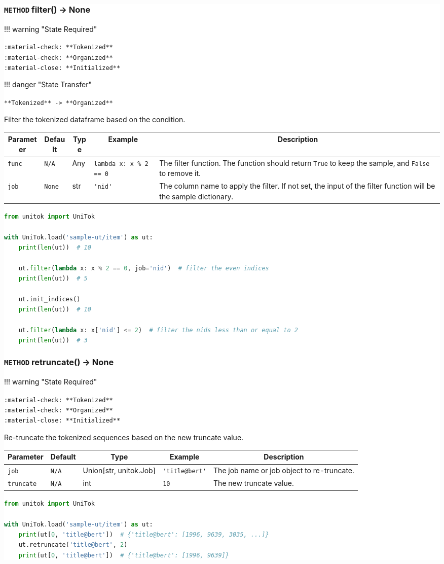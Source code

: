 ### `METHOD` filter() -> None

!!! warning "State Required"

    :material-check: **Tokenized**
    :material-check: **Organized**
    :material-close: **Initialized**

!!! danger "State Transfer"

    **Tokenized** -> **Organized**

Filter the tokenized dataframe based on the condition.

| Parameter | Default | Type | Example                | Description                                                                                                      |
|-----------|---------|------|------------------------|------------------------------------------------------------------------------------------------------------------|
| `func`    | `N/A`   | Any  | `lambda x: x % 2 == 0` | The filter function. The function should return `True` to keep the sample, and `False` to remove it.             |
| `job`     | `None`  | str  | `'nid'`                | The column name to apply the filter. If not set, the input of the filter function will be the sample dictionary. |

```python
from unitok import UniTok

with UniTok.load('sample-ut/item') as ut:
    print(len(ut))  # 10
    
    ut.filter(lambda x: x % 2 == 0, job='nid')  # filter the even indices
    print(len(ut))  # 5
    
    ut.init_indices()
    print(len(ut))  # 10

    ut.filter(lambda x: x['nid'] <= 2)  # filter the nids less than or equal to 2
    print(len(ut))  # 3
```

### `METHOD` retruncate() -> None

!!! warning "State Required"

    :material-check: **Tokenized**
    :material-check: **Organized**
    :material-close: **Initialized**

Re-truncate the tokenized sequences based on the new truncate value.

| Parameter  | Default | Type                   | Example        | Description                                |
|------------|---------|------------------------|----------------|--------------------------------------------|
| `job`      | `N/A`   | Union[str, unitok.Job] | `'title@bert'` | The job name or job object to re-truncate. |
| `truncate` | `N/A`   | int                    | `10`           | The new truncate value.                    |

```python
from unitok import UniTok

with UniTok.load('sample-ut/item') as ut:
    print(ut[0, 'title@bert'])  # {'title@bert': [1996, 9639, 3035, ...]}
    ut.retruncate('title@bert', 2)
    print(ut[0, 'title@bert'])  # {'title@bert': [1996, 9639]}
```
